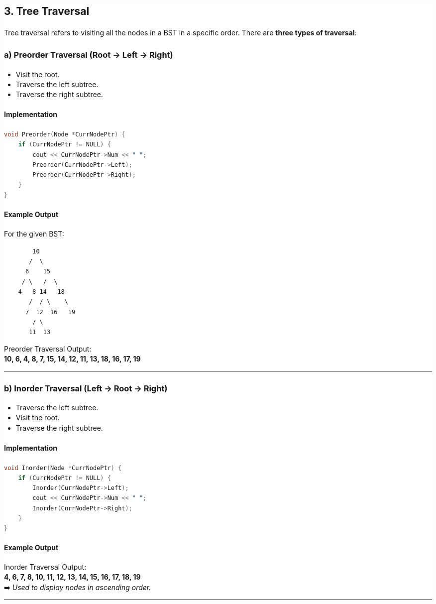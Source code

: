 
## **3. Tree Traversal**
Tree traversal refers to visiting all the nodes in a BST in a specific order. There are **three types of traversal**:

### **a) Preorder Traversal (Root → Left → Right)**
- Visit the root.
- Traverse the left subtree.
- Traverse the right subtree.

#### **Implementation**
```cpp
void Preorder(Node *CurrNodePtr) { 
    if (CurrNodePtr != NULL) {
        cout << CurrNodePtr->Num << " "; 
        Preorder(CurrNodePtr->Left);
        Preorder(CurrNodePtr->Right);
    }
}
```
#### **Example Output**
For the given BST:

```
        10
       /  \
      6    15
     / \   /  \
    4   8 14   18
       /  / \    \
      7  12  16   19
        / \
       11  13
```
Preorder Traversal Output:  
**10, 6, 4, 8, 7, 15, 14, 12, 11, 13, 18, 16, 17, 19**

---

### **b) Inorder Traversal (Left → Root → Right)**
- Traverse the left subtree.
- Visit the root.
- Traverse the right subtree.

#### **Implementation**
```cpp
void Inorder(Node *CurrNodePtr) { 
    if (CurrNodePtr != NULL) {
        Inorder(CurrNodePtr->Left);
        cout << CurrNodePtr->Num << " ";  
        Inorder(CurrNodePtr->Right);
    }
}
```
#### **Example Output**
Inorder Traversal Output:  
**4, 6, 7, 8, 10, 11, 12, 13, 14, 15, 16, 17, 18, 19**  
➡️ *Used to display nodes in ascending order.*

---